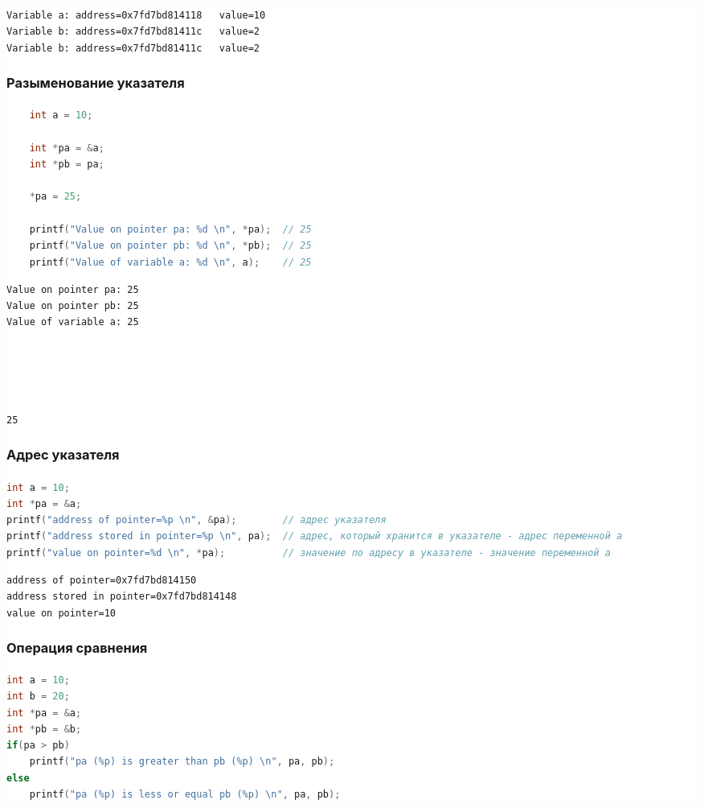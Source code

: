     Variable a: address=0x7fd7bd814118 	 value=10 
    Variable b: address=0x7fd7bd81411c 	 value=2 
    Variable b: address=0x7fd7bd81411c 	 value=2 


### Разыменование указателя


```c++
    int a = 10;
     
    int *pa = &a;
    int *pb = pa;
     
    *pa = 25;
     
    printf("Value on pointer pa: %d \n", *pa);  // 25
    printf("Value on pointer pb: %d \n", *pb);  // 25
    printf("Value of variable a: %d \n", a);    // 25
```

    Value on pointer pa: 25 
    Value on pointer pb: 25 
    Value of variable a: 25 





    25



### Адрес указателя


```c++
int a = 10;
int *pa = &a;
printf("address of pointer=%p \n", &pa);        // адрес указателя
printf("address stored in pointer=%p \n", pa);  // адрес, который хранится в указателе - адрес переменной a         
printf("value on pointer=%d \n", *pa);          // значение по адресу в указателе - значение переменной a
```

    address of pointer=0x7fd7bd814150 
    address stored in pointer=0x7fd7bd814148 
    value on pointer=10

### Операция сравнения


```c++
int a = 10;
int b = 20;
int *pa = &a;
int *pb = &b;
if(pa > pb)
    printf("pa (%p) is greater than pb (%p) \n", pa, pb);
else
    printf("pa (%p) is less or equal pb (%p) \n", pa, pb);
```
